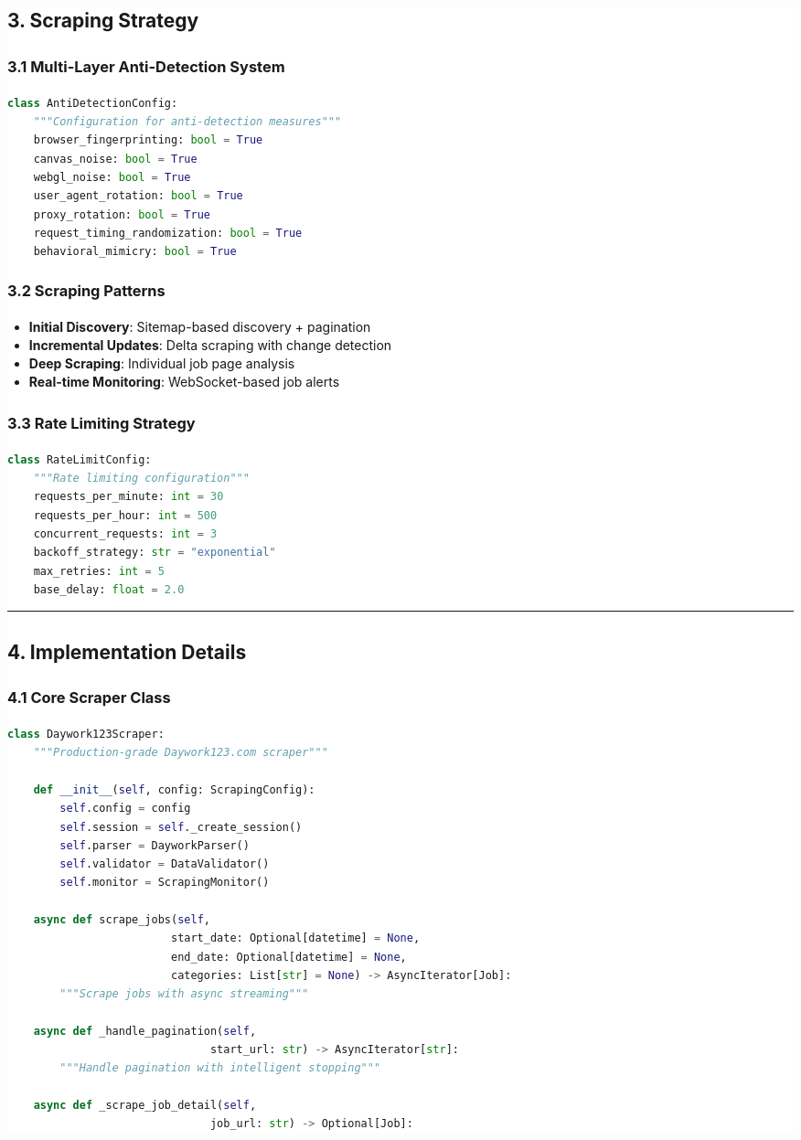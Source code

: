 
## 3. Scraping Strategy

### 3.1 Multi-Layer Anti-Detection System
```python
class AntiDetectionConfig:
    """Configuration for anti-detection measures"""
    browser_fingerprinting: bool = True
    canvas_noise: bool = True
    webgl_noise: bool = True
    user_agent_rotation: bool = True
    proxy_rotation: bool = True
    request_timing_randomization: bool = True
    behavioral_mimicry: bool = True
```

### 3.2 Scraping Patterns
- **Initial Discovery**: Sitemap-based discovery + pagination
- **Incremental Updates**: Delta scraping with change detection
- **Deep Scraping**: Individual job page analysis
- **Real-time Monitoring**: WebSocket-based job alerts

### 3.3 Rate Limiting Strategy
```python
class RateLimitConfig:
    """Rate limiting configuration"""
    requests_per_minute: int = 30
    requests_per_hour: int = 500
    concurrent_requests: int = 3
    backoff_strategy: str = "exponential"
    max_retries: int = 5
    base_delay: float = 2.0
```

---

## 4. Implementation Details

### 4.1 Core Scraper Class
```python
class Daywork123Scraper:
    """Production-grade Daywork123.com scraper"""
    
    def __init__(self, config: ScrapingConfig):
        self.config = config
        self.session = self._create_session()
        self.parser = DayworkParser()
        self.validator = DataValidator()
        self.monitor = ScrapingMonitor()
        
    async def scrape_jobs(self, 
                         start_date: Optional[datetime] = None,
                         end_date: Optional[datetime] = None,
                         categories: List[str] = None) -> AsyncIterator[Job]:
        """Scrape jobs with async streaming"""
        
    async def _handle_pagination(self, 
                               start_url: str) -> AsyncIterator[str]:
        """Handle pagination with intelligent stopping"""
        
    async def _scrape_job_detail(self, 
                               job_url: str) -> Optional[Job]:
```